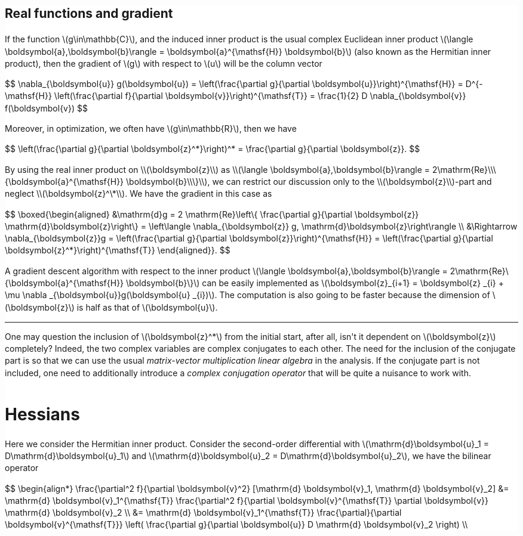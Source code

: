 ## Real functions and gradient
If the function \\(g\in\mathbb{C}\\), and the induced inner product is the usual complex Euclidean inner product \\(\langle \boldsymbol{a},\boldsymbol{b}\rangle = \boldsymbol{a}^{\mathsf{H}} \boldsymbol{b}\\) (also known as the Hermitian inner product), then the gradient of \\(g\\) with respect to \\(u\\) will be the column vector
<p>
$$
	\nabla_{\boldsymbol{u}} g(\boldsymbol{u}) = \left(\frac{\partial g}{\partial \boldsymbol{u}}\right)^{\mathsf{H}} = D^{-\mathsf{H}} \left(\frac{\partial f}{\partial \boldsymbol{v}}\right)^{\mathsf{T}} = \frac{1}{2} D \nabla_{\boldsymbol{v}} f(\boldsymbol{v})
$$
</p>

Moreover, in optimization, we often have \\(g\in\mathbb{R}\\), then we have
<p>
$$
\left(\frac{\partial g}{\partial \boldsymbol{z}^*}\right)^* = \frac{\partial g}{\partial \boldsymbol{z}}.
$$
</p>
By using the real inner product on \\(\boldsymbol{z}\\) as \\(\langle \boldsymbol{a},\boldsymbol{b}\rangle = 2\mathrm{Re}\\\{\boldsymbol{a}^{\mathsf{H}} \boldsymbol{b}\\\}\\), we can restrict our discussion only to the \\(\boldsymbol{z}\\)-part and neglect \\(\boldsymbol{z}^\*\\). We have the gradient in this case as
<p>
$$
\boxed{\begin{aligned}
	&\mathrm{d}g = 2 \mathrm{Re}\left\{ \frac{\partial g}{\partial \boldsymbol{z}} \mathrm{d}\boldsymbol{z}\right\} = \left\langle \nabla_{\boldsymbol{z}} g, \mathrm{d}\boldsymbol{z}\right\rangle \\
	&\Rightarrow  \nabla_{\boldsymbol{z}}g = \left(\frac{\partial g}{\partial \boldsymbol{z}}\right)^{\mathsf{H}} = \left(\frac{\partial g}{\partial \boldsymbol{z}^*}\right)^{\mathsf{T}}
\end{aligned}}.
$$
</p>

A gradient descent algorithm with respect to the inner product \\(\langle \boldsymbol{a},\boldsymbol{b}\rangle = 2\mathrm{Re}\\\{\boldsymbol{a}^{\mathsf{H}} \boldsymbol{b}\\\}\\) can be easily implemented as \\(\boldsymbol{z}_{i+1} = \boldsymbol{z} _{i} + \mu \nabla _{\boldsymbol{u}}g(\boldsymbol{u} _{i})\\). The computation is also going to be faster because the dimension of \\(\boldsymbol{z}\\) is half as that of \\(\boldsymbol{u}\\).

---
One may question the inclusion of \\(\boldsymbol{z}^\*\\) from the initial start, after all, isn't it dependent on \\(\boldsymbol{z}\\) completely? Indeed, the two complex variables are complex conjugates to each other. The need for the inclusion of the conjugate part is so that we can use the usual *matrix-vector multiplication linear algebra* in the analysis. If the conjugate part is not included, one need to additionally introduce a *complex conjugation operator* that will be quite a nuisance to work with.

# Hessians
Here we consider the Hermitian inner product. Consider the second-order differential with \\(\mathrm{d}\boldsymbol{u}_1 = D\mathrm{d}\boldsymbol{u}_1\\) and \\(\mathrm{d}\boldsymbol{u}_2 = D\mathrm{d}\boldsymbol{u}_2\\), we have the bilinear operator
<p>
$$
\begin{align*}
	\frac{\partial^2 f}{\partial \boldsymbol{v}^2} [\mathrm{d} \boldsymbol{v}_1, \mathrm{d} \boldsymbol{v}_2] &= \mathrm{d} \boldsymbol{v}_1^{\mathsf{T}} \frac{\partial^2 f}{\partial \boldsymbol{v}^{\mathsf{T}} \partial \boldsymbol{v}} \mathrm{d} \boldsymbol{v}_2 \\
	&= \mathrm{d} \boldsymbol{v}_1^{\mathsf{T}} \frac{\partial}{\partial \boldsymbol{v}^{\mathsf{T}}} \left( \frac{\partial g}{\partial \boldsymbol{u}} D \mathrm{d} \boldsymbol{v}_2 \right) \\